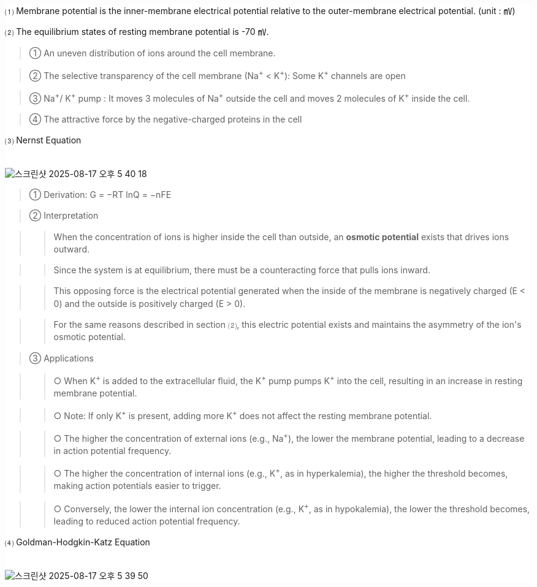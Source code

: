 ⑴ Membrane potential is the inner-membrane electrical potential relative to the outer-membrane electrical potential. (unit : ㎷)

⑵ The equilibrium states of resting membrane potential is -70 ㎷.

> ① An uneven distribution of ions around the cell membrane.

> ② The selective transparency of the cell membrane (Na<sup>+</sup> < K<sup>+</sup>): Some K<sup>+</sup> channels are open

> ③ Na<sup>+</sup>/ K<sup>+</sup> pump : It moves 3 molecules of Na<sup>+</sup> outside the cell and moves 2 molecules of K<sup>+</sup> inside the cell.

> ④ The attractive force by the negative-charged proteins in the cell

⑶ Nernst Equation

<br>

<img width="275" height="56" alt="스크린샷 2025-08-17 오후 5 40 18" src="https://github.com/user-attachments/assets/25efae94-e450-445a-b8f8-d0c055f770b5" />

<br>

> ① Derivation: G = −RT lnQ = −nFE

> ② Interpretation

>> When the concentration of ions is higher inside the cell than outside, an **osmotic potential** exists that drives ions outward.

>> Since the system is at equilibrium, there must be a counteracting force that pulls ions inward.

>> This opposing force is the electrical potential generated when the inside of the membrane is negatively charged (E < 0) and the outside is positively charged (E > 0).

>> For the same reasons described in section ⑵, this electric potential exists and maintains the asymmetry of the ion's osmotic potential.

> ③ Applications

>> ○ When K<sup>+</sup> is added to the extracellular fluid, the K<sup>+</sup> pump pumps K<sup>+</sup> into the cell, resulting in an increase in resting membrane potential.

>> ○ Note: If only K<sup>+</sup> is present, adding more K<sup>+</sup> does not affect the resting membrane potential.

>> ○ The higher the concentration of external ions (e.g., Na<sup>+</sup>), the lower the membrane potential, leading to a decrease in action potential frequency.

>> ○ The higher the concentration of internal ions (e.g., K<sup>+</sup>, as in hyperkalemia), the higher the threshold becomes, making action potentials easier to trigger.

>> ○ Conversely, the lower the internal ion concentration (e.g., K<sup>+</sup>, as in hypokalemia), the lower the threshold becomes, leading to reduced action potential frequency.

⑷ Goldman-Hodgkin-Katz Equation

<br/>

<img width="647" height="66" alt="스크린샷 2025-08-17 오후 5 39 50" src="https://github.com/user-attachments/assets/77d6b61e-857e-43ab-9227-fcddce31d3a2" />
